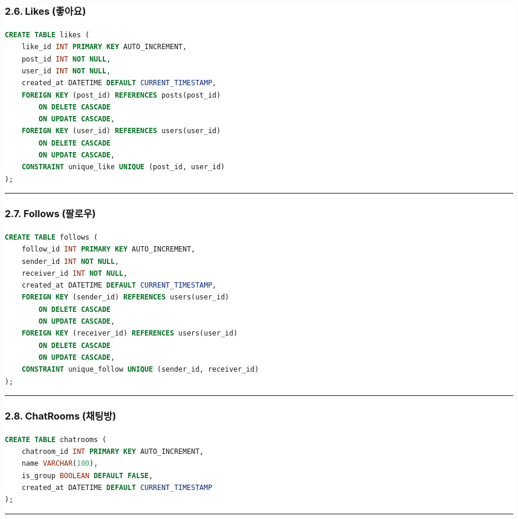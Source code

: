 
### 2.6. Likes (좋아요)

```sql
CREATE TABLE likes (
    like_id INT PRIMARY KEY AUTO_INCREMENT,
    post_id INT NOT NULL,
    user_id INT NOT NULL,
    created_at DATETIME DEFAULT CURRENT_TIMESTAMP,
    FOREIGN KEY (post_id) REFERENCES posts(post_id)
        ON DELETE CASCADE
        ON UPDATE CASCADE,
    FOREIGN KEY (user_id) REFERENCES users(user_id)
        ON DELETE CASCADE
        ON UPDATE CASCADE,
    CONSTRAINT unique_like UNIQUE (post_id, user_id)
);
```

---

### 2.7. Follows (팔로우)

```sql
CREATE TABLE follows (
    follow_id INT PRIMARY KEY AUTO_INCREMENT,
    sender_id INT NOT NULL,
    receiver_id INT NOT NULL,
    created_at DATETIME DEFAULT CURRENT_TIMESTAMP,
    FOREIGN KEY (sender_id) REFERENCES users(user_id)
        ON DELETE CASCADE
        ON UPDATE CASCADE,
    FOREIGN KEY (receiver_id) REFERENCES users(user_id)
        ON DELETE CASCADE
        ON UPDATE CASCADE,
    CONSTRAINT unique_follow UNIQUE (sender_id, receiver_id)
);
```

---

### 2.8. ChatRooms (채팅방)

```sql
CREATE TABLE chatrooms (
    chatroom_id INT PRIMARY KEY AUTO_INCREMENT,
    name VARCHAR(100),
    is_group BOOLEAN DEFAULT FALSE,
    created_at DATETIME DEFAULT CURRENT_TIMESTAMP
);
```

---
